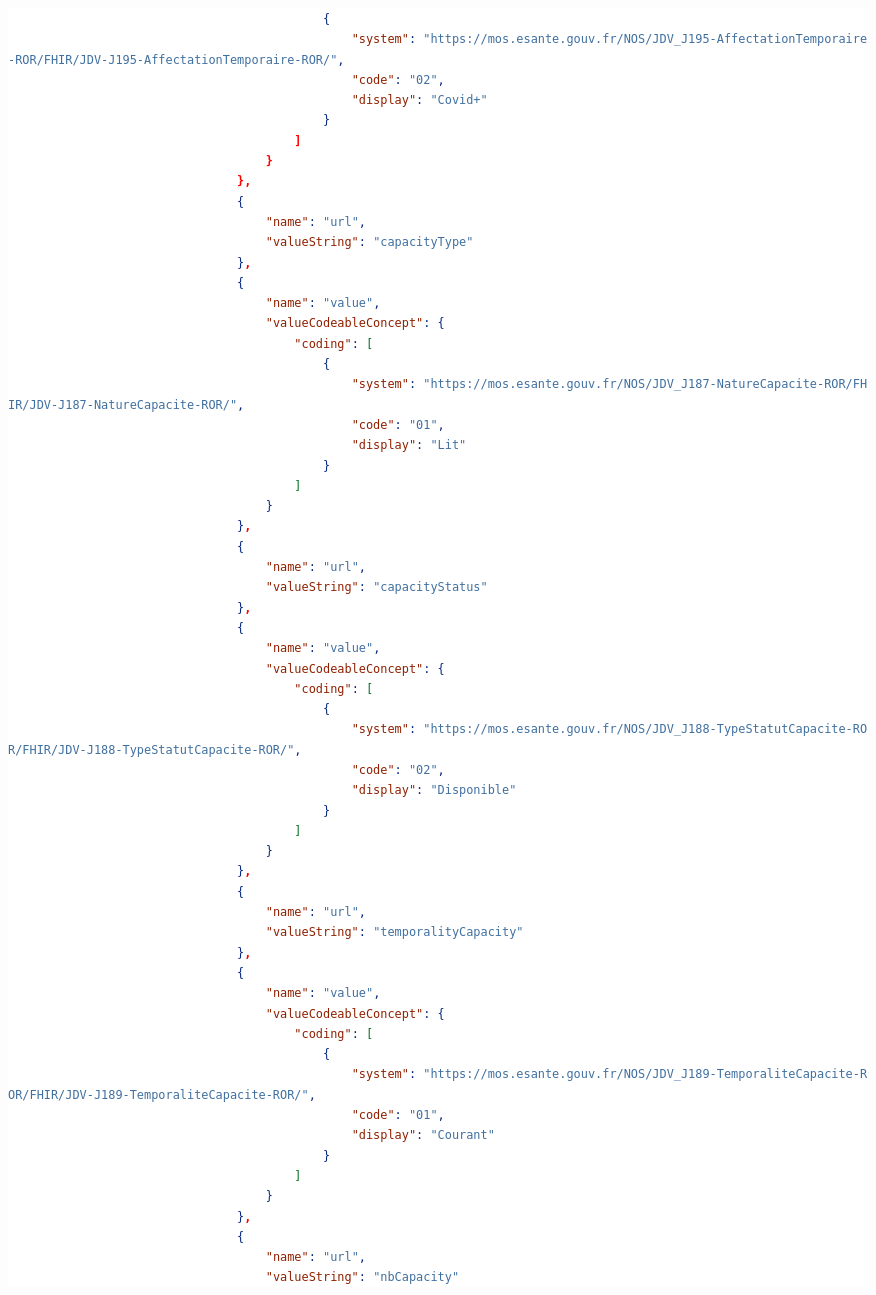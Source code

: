 ```json
											{
												"system": "https://mos.esante.gouv.fr/NOS/JDV_J195-AffectationTemporaire-ROR/FHIR/JDV-J195-AffectationTemporaire-ROR/",
												"code": "02",
												"display": "Covid+"
											}
										]
									}
                                },
                                {
									"name": "url",
									"valueString": "capacityType"
								},
								{
									"name": "value",
									"valueCodeableConcept": {
										"coding": [
											{
												"system": "https://mos.esante.gouv.fr/NOS/JDV_J187-NatureCapacite-ROR/FHIR/JDV-J187-NatureCapacite-ROR/",
												"code": "01",
												"display": "Lit"
											}
										]
									}
								},
                                {
									"name": "url",
									"valueString": "capacityStatus"
								},
								{
									"name": "value",
									"valueCodeableConcept": {
										"coding": [
											{
												"system": "https://mos.esante.gouv.fr/NOS/JDV_J188-TypeStatutCapacite-ROR/FHIR/JDV-J188-TypeStatutCapacite-ROR/",
												"code": "02",
												"display": "Disponible"
											}
										]
									}
								},
                                {
									"name": "url",
									"valueString": "temporalityCapacity"
								},
								{
									"name": "value",
									"valueCodeableConcept": {
										"coding": [
											{
												"system": "https://mos.esante.gouv.fr/NOS/JDV_J189-TemporaliteCapacite-ROR/FHIR/JDV-J189-TemporaliteCapacite-ROR/",
												"code": "01",
												"display": "Courant"
											}
										]
									}
								},
								{
									"name": "url",
									"valueString": "nbCapacity"
```